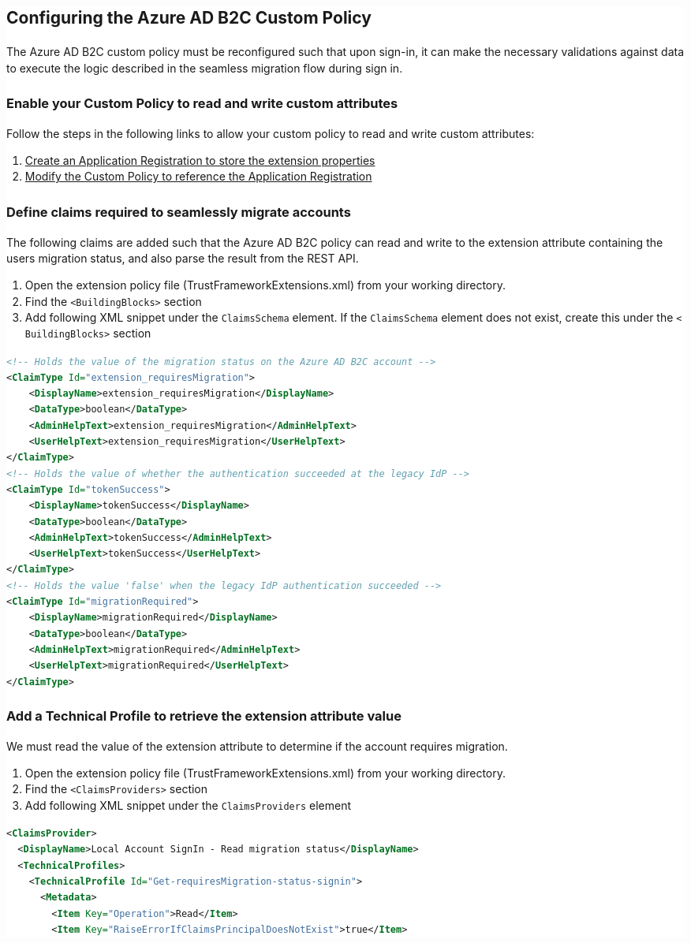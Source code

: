 ## Configuring the Azure AD B2C Custom Policy
The Azure AD B2C custom policy must be reconfigured such that upon sign-in, it can make the necessary validations against data to execute the logic described in the seamless migration flow during sign in.

### Enable your Custom Policy to read and write custom attributes
Follow the steps in the following links to allow your custom policy to read and write custom attributes:
1. [Create an Application Registration to store the extension properties](https://docs.microsoft.com/en-us/azure/active-directory-b2c/active-directory-b2c-create-custom-attributes-profile-edit-custom#create-a-new-application-to-store-the-extension-properties)
2. [Modify the Custom Policy to reference the Application Registration](https://docs.microsoft.com/en-us/azure/active-directory-b2c/active-directory-b2c-create-custom-attributes-profile-edit-custom#modify-your-custom-policy-to-add-the-applicationobjectid)

### Define claims required to seamlessly migrate accounts
The following claims are added such that the Azure AD B2C policy can read and write to the extension attribute containing the users migration status, and also parse the result from the REST API.

1. Open the extension policy file (TrustFrameworkExtensions.xml) from your working directory. 
2. Find the `<BuildingBlocks>` section
3. Add following XML snippet under the `ClaimsSchema` element. If the `ClaimsSchema` element does not exist, create this under the `<BuildingBlocks>` section
```XML
<!-- Holds the value of the migration status on the Azure AD B2C account -->
<ClaimType Id="extension_requiresMigration">
    <DisplayName>extension_requiresMigration</DisplayName>
    <DataType>boolean</DataType>
    <AdminHelpText>extension_requiresMigration</AdminHelpText>
    <UserHelpText>extension_requiresMigration</UserHelpText>
</ClaimType>
<!-- Holds the value of whether the authentication succeeded at the legacy IdP -->
<ClaimType Id="tokenSuccess">
    <DisplayName>tokenSuccess</DisplayName>
    <DataType>boolean</DataType>
    <AdminHelpText>tokenSuccess</AdminHelpText>
    <UserHelpText>tokenSuccess</UserHelpText>
</ClaimType>
<!-- Holds the value 'false' when the legacy IdP authentication succeeded -->
<ClaimType Id="migrationRequired">
    <DisplayName>migrationRequired</DisplayName>
    <DataType>boolean</DataType>
    <AdminHelpText>migrationRequired</AdminHelpText>
    <UserHelpText>migrationRequired</UserHelpText>
</ClaimType>
```

### Add a Technical Profile to retrieve the extension attribute value
We must read the value of the extension attribute to determine if the account requires migration.
1.  Open the extension policy file (TrustFrameworkExtensions.xml) from your working directory. 
2. Find the `<ClaimsProviders>` section
3. Add following XML snippet under the `ClaimsProviders` element
```XML
<ClaimsProvider>
  <DisplayName>Local Account SignIn - Read migration status</DisplayName>
  <TechnicalProfiles>
    <TechnicalProfile Id="Get-requiresMigration-status-signin">
      <Metadata>
        <Item Key="Operation">Read</Item>
        <Item Key="RaiseErrorIfClaimsPrincipalDoesNotExist">true</Item>
```